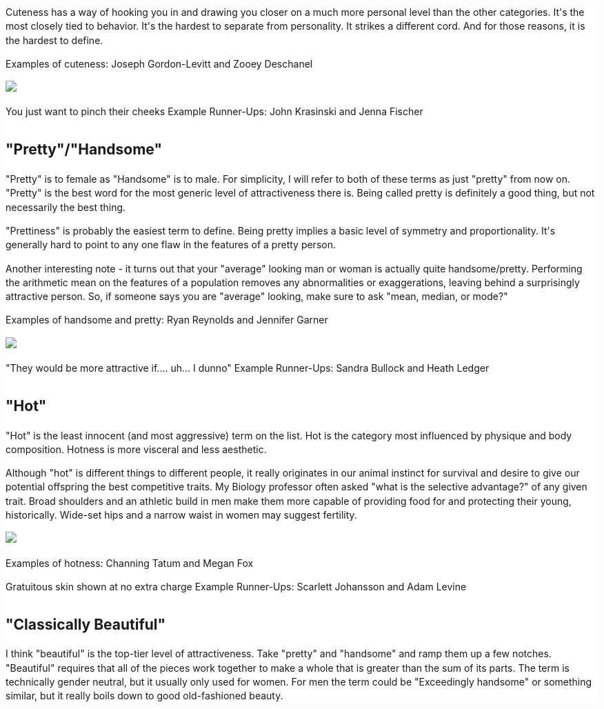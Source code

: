 Cuteness has a way of hooking you in and drawing you closer on a much more personal level than the other categories. It's the most closely tied to behavior. It's the hardest to separate from personality. It strikes a different cord. And for those reasons, it is the hardest to define. 

Examples of cuteness: Joseph Gordon-Levitt and Zooey Deschanel

![](assets/97-1.jpg)

You just want to pinch their cheeks
Example Runner-Ups: John Krasinski and Jenna Fischer

## "Pretty"/"Handsome"
"Pretty" is to female as "Handsome" is to male. For simplicity, I will refer to both of these terms as just "pretty" from now on. "Pretty" is the best word for the most generic level of attractiveness there is. Being called pretty is definitely a good thing, but not necessarily the best thing.

"Prettiness" is probably the easiest term to define. Being pretty implies a basic level of symmetry and proportionality. It's generally hard to point to any one flaw in the features of a pretty person. 

Another interesting note - it turns out that your "average" looking man or woman is actually quite handsome/pretty. Performing the arithmetic mean on the features of a population removes any abnormalities or exaggerations, leaving behind a surprisingly attractive person. So, if someone says you are "average" looking, make sure to ask "mean, median, or mode?"

Examples of handsome and pretty: Ryan Reynolds and Jennifer Garner

![](assets/97-2.jpg)

"They would be more attractive if.... uh... I dunno"
Example Runner-Ups: Sandra Bullock and Heath Ledger

## "Hot"
"Hot" is the least innocent (and most aggressive) term on the list. Hot is the category most influenced by physique and body composition. Hotness is more visceral and less aesthetic.

Although "hot" is different things to different people, it really originates in our animal instinct for survival and desire to give our potential offspring the best competitive traits. My Biology professor often asked "what is the selective advantage?" of any given trait. Broad shoulders and an athletic build in men make them more capable of providing food for and protecting their young, historically. Wide-set hips and a narrow waist in women may suggest fertility.

![](assets/97-3.jpg)

Examples of hotness: Channing Tatum and Megan Fox

Gratuitous skin shown at no extra charge
Example Runner-Ups: Scarlett Johansson and Adam Levine

## "Classically Beautiful"
I think "beautiful" is the top-tier level of attractiveness. Take "pretty" and "handsome" and ramp them up a few notches. "Beautiful" requires that all of the pieces work together to make a whole that is greater than the sum of its parts. The term is technically gender neutral, but it usually only used for women. For men the term could be "Exceedingly handsome" or something similar, but it really boils down to good old-fashioned beauty.
